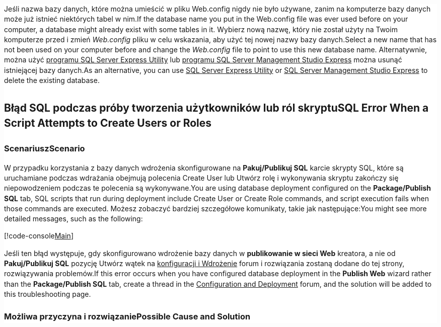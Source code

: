 <span data-ttu-id="0b8e9-191">Jeśli nazwa bazy danych, które można umieścić w pliku Web.config nigdy nie było używane, zanim na komputerze bazy danych może już istnieć niektórych tabel w nim.</span><span class="sxs-lookup"><span data-stu-id="0b8e9-191">If the database name you put in the Web.config file was ever used before on your computer, a database might already exist with some tables in it.</span></span> <span data-ttu-id="0b8e9-192">Wybierz nową nazwę, który nie został użyty na Twoim komputerze przed i zmień *Web.config* pliku w celu wskazania, aby użyć tej nowej nazwy bazy danych.</span><span class="sxs-lookup"><span data-stu-id="0b8e9-192">Select a new name that has not been used on your computer before and change the *Web.config* file to point to use this new database name.</span></span> <span data-ttu-id="0b8e9-193">Alternatywnie, można użyć [programu SQL Server Express Utility](https://www.microsoft.com/download/details.aspx?DisplayLang=en&amp;id=3990) lub [programu SQL Server Management Studio Express](https://www.microsoft.com/download/details.aspx?displaylang=en&amp;id=7593) można usunąć istniejącej bazy danych.</span><span class="sxs-lookup"><span data-stu-id="0b8e9-193">As an alternative, you can use [SQL Server Express Utility](https://www.microsoft.com/download/details.aspx?DisplayLang=en&amp;id=3990) or [SQL Server Management Studio Express](https://www.microsoft.com/download/details.aspx?displaylang=en&amp;id=7593) to delete the existing database.</span></span>

## <a name="sql-error-when-a-script-attempts-to-create-users-or-roles"></a><span data-ttu-id="0b8e9-194">Błąd SQL podczas próby tworzenia użytkowników lub ról skryptu</span><span class="sxs-lookup"><span data-stu-id="0b8e9-194">SQL Error When a Script Attempts to Create Users or Roles</span></span>

### <a name="scenario"></a><span data-ttu-id="0b8e9-195">Scenariusz</span><span class="sxs-lookup"><span data-stu-id="0b8e9-195">Scenario</span></span>

<span data-ttu-id="0b8e9-196">W przypadku korzystania z bazy danych wdrożenia skonfigurowane na **Pakuj/Publikuj SQL** karcie skrypty SQL, które są uruchamiane podczas wdrażania obejmują polecenia Create User lub Utwórz rolę i wykonywania skryptu zakończy się niepowodzeniem podczas te polecenia są wykonywane.</span><span class="sxs-lookup"><span data-stu-id="0b8e9-196">You are using database deployment configured on the **Package/Publish SQL** tab, SQL scripts that run during deployment include Create User or Create Role commands, and script execution fails when those commands are executed.</span></span> <span data-ttu-id="0b8e9-197">Możesz zobaczyć bardziej szczegółowe komunikaty, takie jak następujące:</span><span class="sxs-lookup"><span data-stu-id="0b8e9-197">You might see more detailed messages, such as the following:</span></span>

[!code-console[Main](deployment-to-a-hosting-provider-creating-and-installing-deployment-packages-12-of-12/samples/sample16.cmd)]

<span data-ttu-id="0b8e9-198">Jeśli ten błąd występuje, gdy skonfigurowano wdrożenie bazy danych w **publikowanie w sieci Web** kreatora, a nie od **Pakuj/Publikuj SQL** pozycję Utwórz wątek na [konfiguracji i Wdrożenie](https://forums.asp.net/26.aspx/1?Configuration+and+Deployment) forum i rozwiązania zostaną dodane do tej strony, rozwiązywania problemów.</span><span class="sxs-lookup"><span data-stu-id="0b8e9-198">If this error occurs when you have configured database deployment in the **Publish Web** wizard rather than the **Package/Publish SQL** tab, create a thread in the [Configuration and Deployment](https://forums.asp.net/26.aspx/1?Configuration+and+Deployment) forum, and the solution will be added to this troubleshooting page.</span></span>

### <a name="possible-cause-and-solution"></a><span data-ttu-id="0b8e9-199">Możliwa przyczyna i rozwiązanie</span><span class="sxs-lookup"><span data-stu-id="0b8e9-199">Possible Cause and Solution</span></span>
